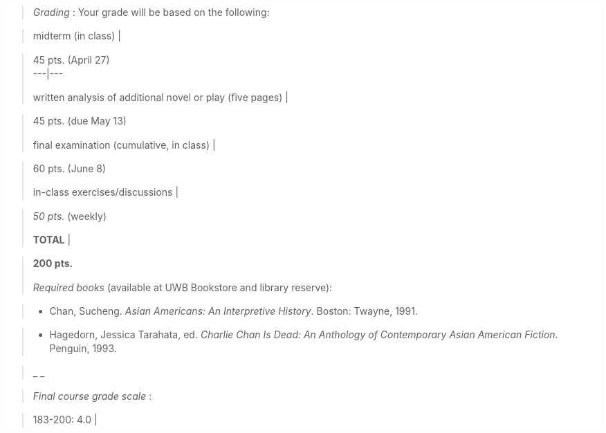 >

> _Grading_ : Your grade will be based on the following:

>

>  
>

> midterm (in class) |

>

> 45 pts. (April 27)  
> ---|---  
>  
> written analysis of additional novel or play (five pages) |

>

> 45 pts. (due May 13)  
>  
> final examination (cumulative, in class) |

>

> 60 pts. (June 8)  
>  
> in-class exercises/discussions |

>

> _50 pts._ (weekly)  
>  
> **TOTAL** |

>

> **200 pts.**  
>  
> _Required books_ (available at UWB Bookstore and library reserve):

>

>   * Chan, Sucheng. _Asian Americans: An Interpretive History_. Boston:
Twayne, 1991.

>   * Hagedorn, Jessica Tarahata, ed. _Charlie Chan Is Dead: An Anthology of
Contemporary Asian American Fiction_. Penguin, 1993\.

>

> _ _

>

> _Final course grade scale_ :

>

> 183-200: 4.0 |
